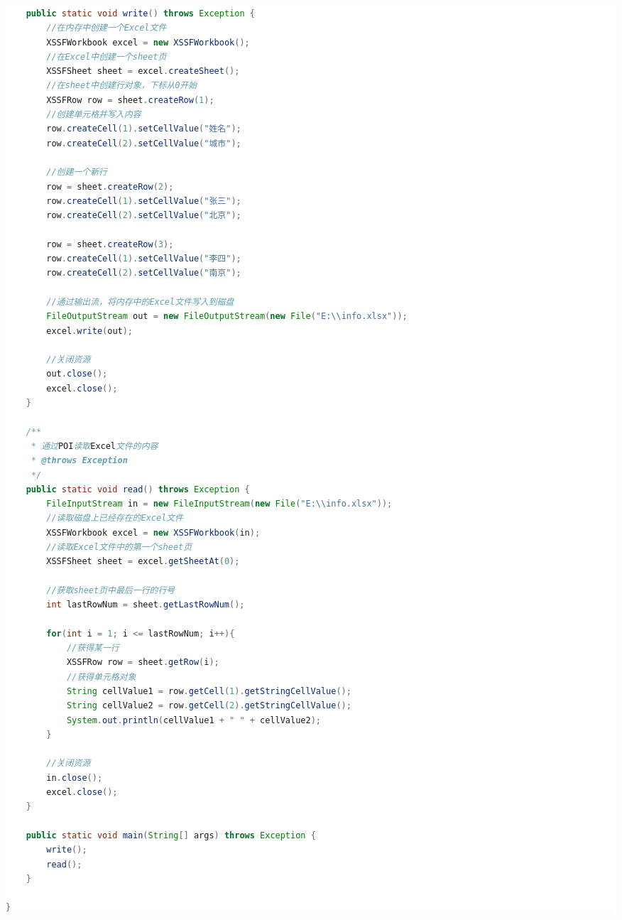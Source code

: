 ```java
    public static void write() throws Exception {
        //在内存中创建一个Excel文件
        XSSFWorkbook excel = new XSSFWorkbook();
        //在Excel中创建一个sheet页
        XSSFSheet sheet = excel.createSheet();
        //在sheet中创建行对象，下标从0开始
        XSSFRow row = sheet.createRow(1);
        //创建单元格并写入内容
        row.createCell(1).setCellValue("姓名");
        row.createCell(2).setCellValue("城市");

        //创建一个新行
        row = sheet.createRow(2);
        row.createCell(1).setCellValue("张三");
        row.createCell(2).setCellValue("北京");

        row = sheet.createRow(3);
        row.createCell(1).setCellValue("李四");
        row.createCell(2).setCellValue("南京");

        //通过输出流，将内存中的Excel文件写入到磁盘
        FileOutputStream out = new FileOutputStream(new File("E:\\info.xlsx"));
        excel.write(out);

        //关闭资源
        out.close();
        excel.close();
    }

    /**
     * 通过POI读取Excel文件的内容
     * @throws Exception
     */
    public static void read() throws Exception {
        FileInputStream in = new FileInputStream(new File("E:\\info.xlsx"));
        //读取磁盘上已经存在的Excel文件
        XSSFWorkbook excel = new XSSFWorkbook(in);
        //读取Excel文件中的第一个sheet页
        XSSFSheet sheet = excel.getSheetAt(0);

        //获取sheet页中最后一行的行号
        int lastRowNum = sheet.getLastRowNum();

        for(int i = 1; i <= lastRowNum; i++){
            //获得某一行
            XSSFRow row = sheet.getRow(i);
            //获得单元格对象
            String cellValue1 = row.getCell(1).getStringCellValue();
            String cellValue2 = row.getCell(2).getStringCellValue();
            System.out.println(cellValue1 + " " + cellValue2);
        }

        //关闭资源
        in.close();
        excel.close();
    }

    public static void main(String[] args) throws Exception {
        write();
        read();
    }

}
```